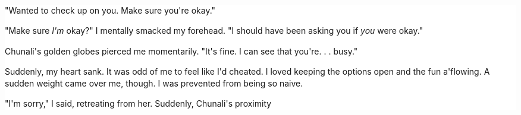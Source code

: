 "Wanted to check up on you. Make sure you're okay."

"Make sure *I'm* okay?" I mentally smacked my forehead. "I should have
been asking you if *you* were okay."

Chunali's golden globes pierced me momentarily. "It's fine. I can see
that you're. . . busy."

Suddenly, my heart sank. It was odd of me to feel like I'd cheated. I
loved keeping the options open and the fun a'flowing. A sudden weight
came over me, though. I was prevented from being so naive.

"I'm sorry," I said, retreating from her. Suddenly, Chunali's proximity
